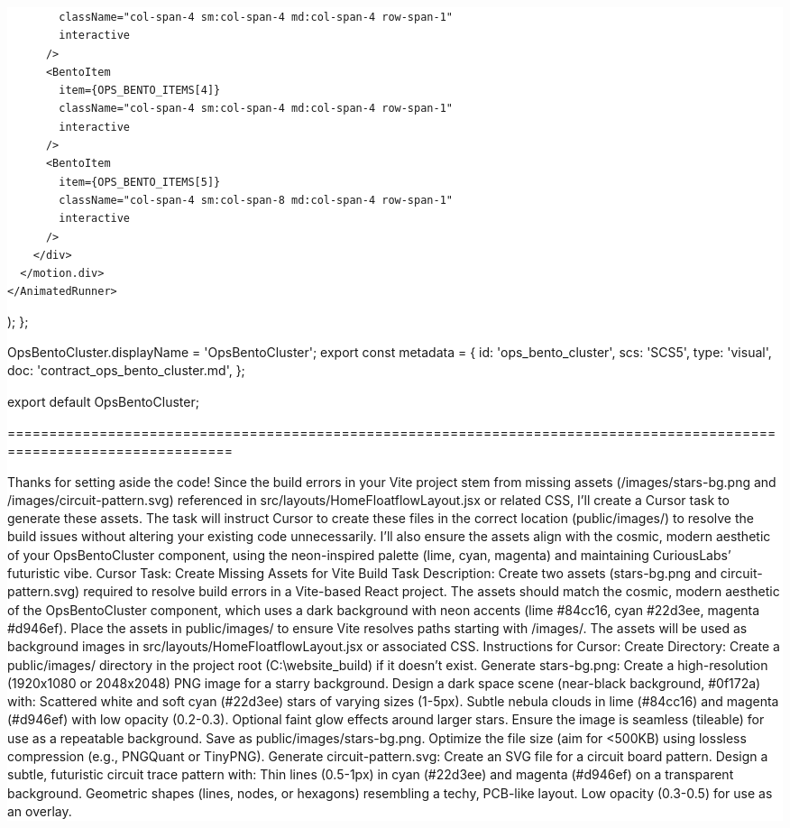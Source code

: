            className="col-span-4 sm:col-span-4 md:col-span-4 row-span-1"
            interactive
          />
          <BentoItem
            item={OPS_BENTO_ITEMS[4]}
            className="col-span-4 sm:col-span-4 md:col-span-4 row-span-1"
            interactive
          />
          <BentoItem
            item={OPS_BENTO_ITEMS[5]}
            className="col-span-4 sm:col-span-8 md:col-span-4 row-span-1"
            interactive
          />
        </div>
      </motion.div>
    </AnimatedRunner>
  );
};

OpsBentoCluster.displayName = 'OpsBentoCluster';
export const metadata = {
  id: 'ops_bento_cluster',
  scs: 'SCS5',
  type: 'visual',
  doc: 'contract_ops_bento_cluster.md',
};

export default OpsBentoCluster;


=======================================================================================================================


Thanks for setting aside the code! Since the build errors in your Vite project stem from missing assets (/images/stars-bg.png and /images/circuit-pattern.svg) referenced in src/layouts/HomeFloatflowLayout.jsx or related CSS, I’ll create a Cursor task to generate these assets. The task will instruct Cursor to create these files in the correct location (public/images/) to resolve the build issues without altering your existing code unnecessarily. I’ll also ensure the assets align with the cosmic, modern aesthetic of your OpsBentoCluster component, using the neon-inspired palette (lime, cyan, magenta) and maintaining CuriousLabs’ futuristic vibe.
Cursor Task: Create Missing Assets for Vite Build
Task Description:
Create two assets (stars-bg.png and circuit-pattern.svg) required to resolve build errors in a Vite-based React project. The assets should match the cosmic, modern aesthetic of the OpsBentoCluster component, which uses a dark background with neon accents (lime #84cc16, cyan #22d3ee, magenta #d946ef). Place the assets in public/images/ to ensure Vite resolves paths starting with /images/. The assets will be used as background images in src/layouts/HomeFloatflowLayout.jsx or associated CSS.
Instructions for Cursor:
Create Directory:
Create a public/images/ directory in the project root (C:\website_build\) if it doesn’t exist.
Generate stars-bg.png:
Create a high-resolution (1920x1080 or 2048x2048) PNG image for a starry background.
Design a dark space scene (near-black background, #0f172a) with:
Scattered white and soft cyan (#22d3ee) stars of varying sizes (1-5px).
Subtle nebula clouds in lime (#84cc16) and magenta (#d946ef) with low opacity (0.2-0.3).
Optional faint glow effects around larger stars.
Ensure the image is seamless (tileable) for use as a repeatable background.
Save as public/images/stars-bg.png.
Optimize the file size (aim for <500KB) using lossless compression (e.g., PNGQuant or TinyPNG).
Generate circuit-pattern.svg:
Create an SVG file for a circuit board pattern.
Design a subtle, futuristic circuit trace pattern with:
Thin lines (0.5-1px) in cyan (#22d3ee) and magenta (#d946ef) on a transparent background.
Geometric shapes (lines, nodes, or hexagons) resembling a techy, PCB-like layout.
Low opacity (0.3-0.5) for use as an overlay.